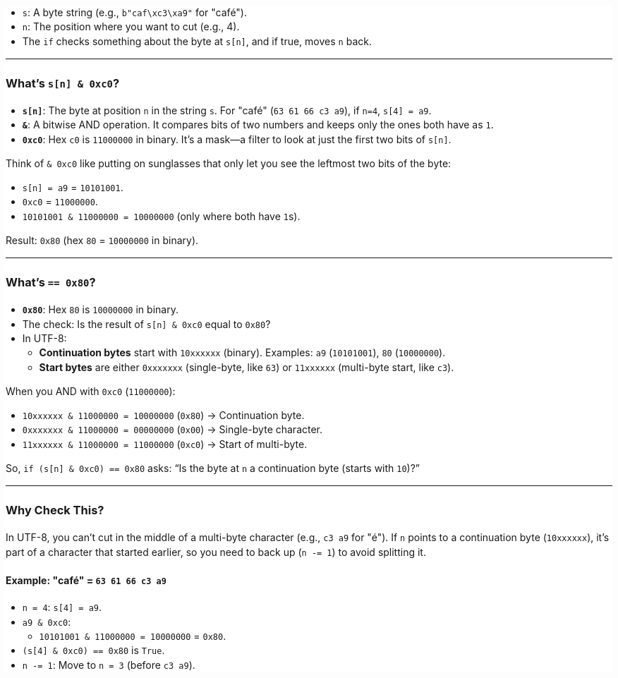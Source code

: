 - `s`: A byte string (e.g., `b"caf\xc3\xa9"` for "café").
- `n`: The position where you want to cut (e.g., 4).
- The `if` checks something about the byte at `s[n]`, and if true, moves `n` back.

---

### What’s `s[n] & 0xc0`?

- **`s[n]`**: The byte at position `n` in the string `s`. For "café" (`63 61 66 c3 a9`), if `n=4`, `s[4] = a9`.
- **`&`**: A bitwise AND operation. It compares bits of two numbers and keeps only the ones both have as `1`.
- **`0xc0`**: Hex `c0` is `11000000` in binary. It’s a mask—a filter to look at just the first two bits of `s[n]`.

Think of `& 0xc0` like putting on sunglasses that only let you see the leftmost two bits of the byte:

- `s[n] = a9` = `10101001`.
- `0xc0` = `11000000`.
- `10101001 & 11000000 = 10000000` (only where both have `1`s).

Result: `0x80` (hex `80` = `10000000` in binary).

---

### What’s `== 0x80`?

- **`0x80`**: Hex `80` is `10000000` in binary.
- The check: Is the result of `s[n] & 0xc0` equal to `0x80`?
- In UTF-8:
  - **Continuation bytes** start with `10xxxxxx` (binary). Examples: `a9` (`10101001`), `80` (`10000000`).
  - **Start bytes** are either `0xxxxxxx` (single-byte, like `63`) or `11xxxxxx` (multi-byte start, like `c3`).

When you AND with `0xc0` (`11000000`):

- `10xxxxxx & 11000000 = 10000000` (`0x80`) → Continuation byte.
- `0xxxxxxx & 11000000 = 00000000` (`0x00`) → Single-byte character.
- `11xxxxxx & 11000000 = 11000000` (`0xc0`) → Start of multi-byte.

So, `if (s[n] & 0xc0) == 0x80` asks: “Is the byte at `n` a continuation byte (starts with `10`)?”

---

### Why Check This?

In UTF-8, you can’t cut in the middle of a multi-byte character (e.g., `c3 a9` for "é"). If `n` points to a continuation byte (`10xxxxxx`), it’s part of a character that started earlier, so you need to back up (`n -= 1`) to avoid splitting it.

#### Example: "café" = `63 61 66 c3 a9`

- `n = 4`: `s[4] = a9`.
- `a9 & 0xc0`:
  - `10101001 & 11000000 = 10000000` = `0x80`.
- `(s[4] & 0xc0) == 0x80` is `True`.
- `n -= 1`: Move to `n = 3` (before `c3 a9`).
